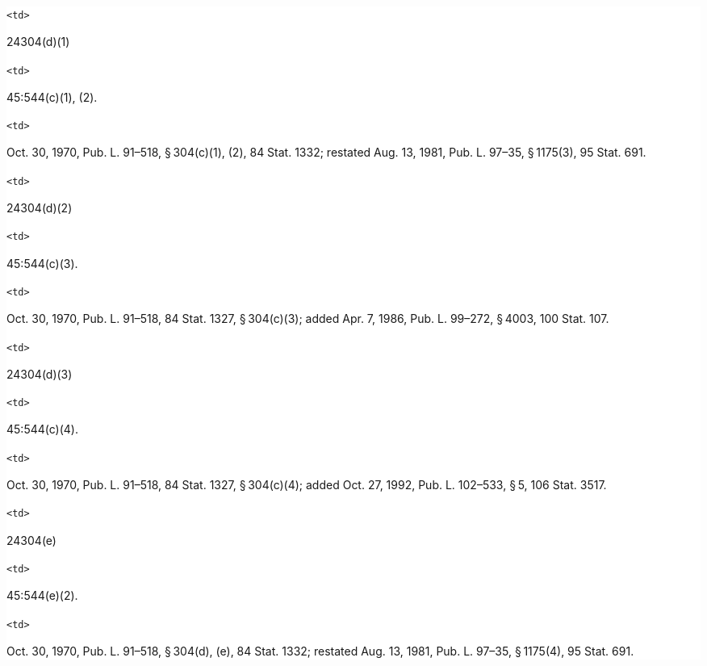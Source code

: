     <td> 

24304(d)(1)  </td>

    <td> 

45:544(c)(1), (2).  </td>

    <td> 

Oct. 30, 1970, Pub. L. 91–518, § 304(c)(1), (2), 84 Stat. 1332; restated Aug. 13, 1981, Pub. L. 97–35, § 1175(3), 95 Stat. 691.  </td>

  </tr>

  <tr>

    <td> 

24304(d)(2)  </td>

    <td> 

45:544(c)(3).  </td>

    <td> 

Oct. 30, 1970, Pub. L. 91–518, 84 Stat. 1327, § 304(c)(3); added Apr. 7, 1986, Pub. L. 99–272, § 4003, 100 Stat. 107.  </td>

  </tr>

  <tr>

    <td> 

24304(d)(3)  </td>

    <td> 

45:544(c)(4).  </td>

    <td> 

Oct. 30, 1970, Pub. L. 91–518, 84 Stat. 1327, § 304(c)(4); added Oct. 27, 1992, Pub. L. 102–533, § 5, 106 Stat. 3517.  </td>

  </tr>

  <tr>

    <td> 

24304(e)  </td>

    <td> 

45:544(e)(2).  </td>

    <td> 

Oct. 30, 1970, Pub. L. 91–518, § 304(d), (e), 84 Stat. 1332; restated Aug. 13, 1981, Pub. L. 97–35, § 1175(4), 95 Stat. 691.  </td>

  </tr>
